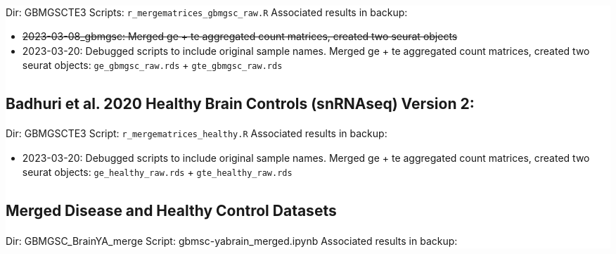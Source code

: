 Dir: GBMGSCTE3
Scripts: `r_mergematrices_gbmgsc_raw.R`
Associated results in backup:

- ~~2023-03-08_gbmgsc: Merged ge + te aggregated count matrices, created two seurat objects~~
- 2023-03-20: Debugged scripts to include original sample names. Merged ge + te aggregated count matrices, created two seurat objects: `ge_gbmgsc_raw.rds` + `gte_gbmgsc_raw.rds`


## Badhuri et al. 2020 Healthy Brain Controls (snRNAseq) Version 2:

Dir: GBMGSCTE3
Script: `r_mergematrices_healthy.R`
Associated results in backup:

- 2023-03-20: Debugged scripts to include original sample names. Merged ge + te aggregated count matrices, created two seurat objects: `ge_healthy_raw.rds` + `gte_healthy_raw.rds`

## Merged Disease and Healthy Control Datasets

Dir: GBMGSC_BrainYA_merge
Script: gbmsc-yabrain_merged.ipynb
Associated results in backup:


